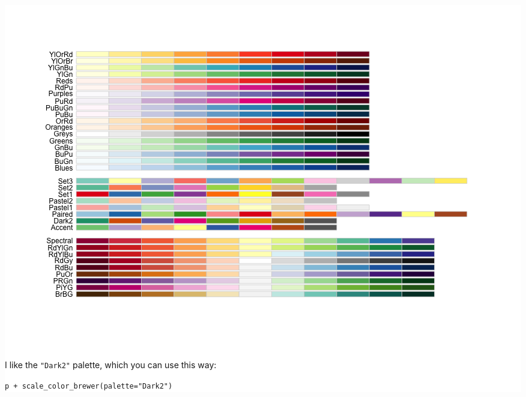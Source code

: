 <img src="fig/ggplot2-display_brewer_palettes-1.png" title="plot of chunk display_brewer_palettes" alt="plot of chunk display_brewer_palettes" style="display: block; margin: auto;" />

I like the `"Dark2"` palette, which you can use this way:


~~~{.r}
p + scale_color_brewer(palette="Dark2")
~~~

